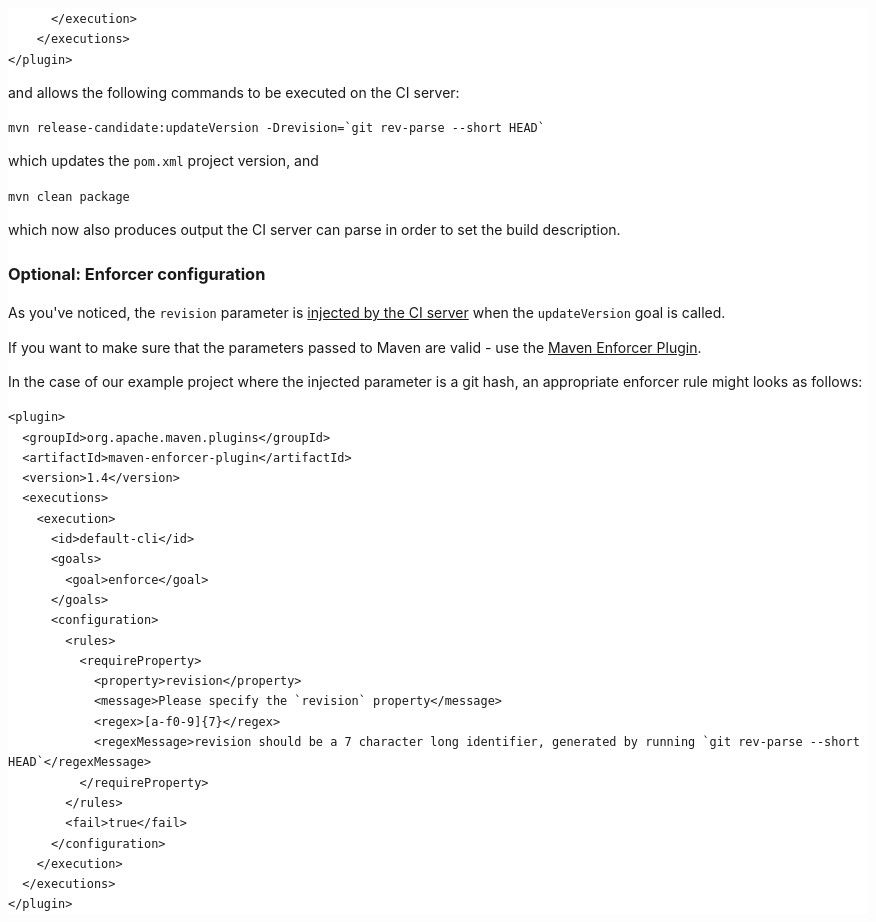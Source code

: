 ```maven pom
      </execution>
    </executions>
</plugin>
```

and allows the following commands to be executed on the CI server:

```
mvn release-candidate:updateVersion -Drevision=`git rev-parse --short HEAD`
```

which updates the `pom.xml` project version, and

```
mvn clean package
```

which now also produces output the CI server can parse in order to set the build description.

### Optional: Enforcer configuration

As you've noticed, the `revision` parameter is [injected by the CI server](getting-started.html#Summary)
when the `updateVersion` goal is called.

If you want to make sure that the parameters passed to Maven are valid - use the [Maven Enforcer Plugin](http://maven.apache.org/enforcer/maven-enforcer-plugin/).

In the case of our example project where the injected parameter is a git hash, an appropriate enforcer rule might looks as follows:

```maven pom
<plugin>
  <groupId>org.apache.maven.plugins</groupId>
  <artifactId>maven-enforcer-plugin</artifactId>
  <version>1.4</version>
  <executions>
    <execution>
      <id>default-cli</id>
      <goals>
        <goal>enforce</goal>
      </goals>
      <configuration>
        <rules>
          <requireProperty>
            <property>revision</property>
            <message>Please specify the `revision` property</message>
            <regex>[a-f0-9]{7}</regex>
            <regexMessage>revision should be a 7 character long identifier, generated by running `git rev-parse --short HEAD`</regexMessage>
          </requireProperty>
        </rules>
        <fail>true</fail>
      </configuration>
    </execution>
  </executions>
</plugin>
```
